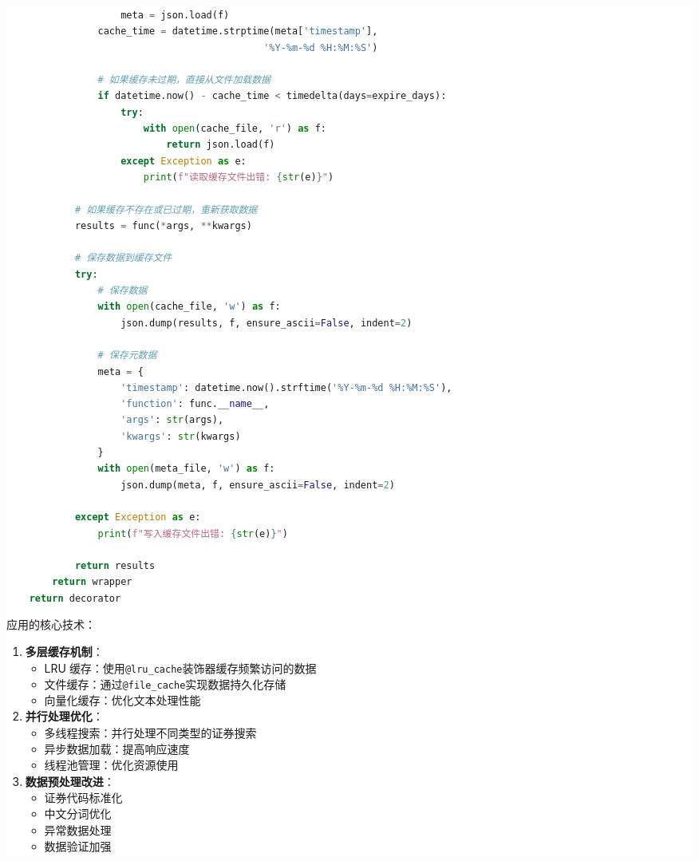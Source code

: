 ```python
                    meta = json.load(f)
                cache_time = datetime.strptime(meta['timestamp'],
                                             '%Y-%m-%d %H:%M:%S')

                # 如果缓存未过期，直接从文件加载数据
                if datetime.now() - cache_time < timedelta(days=expire_days):
                    try:
                        with open(cache_file, 'r') as f:
                            return json.load(f)
                    except Exception as e:
                        print(f"读取缓存文件出错: {str(e)}")

            # 如果缓存不存在或已过期，重新获取数据
            results = func(*args, **kwargs)

            # 保存数据到缓存文件
            try:
                # 保存数据
                with open(cache_file, 'w') as f:
                    json.dump(results, f, ensure_ascii=False, indent=2)

                # 保存元数据
                meta = {
                    'timestamp': datetime.now().strftime('%Y-%m-%d %H:%M:%S'),
                    'function': func.__name__,
                    'args': str(args),
                    'kwargs': str(kwargs)
                }
                with open(meta_file, 'w') as f:
                    json.dump(meta, f, ensure_ascii=False, indent=2)

            except Exception as e:
                print(f"写入缓存文件出错: {str(e)}")

            return results
        return wrapper
    return decorator
```

应用的核心技术：

1. **多层缓存机制**：
   - LRU 缓存：使用`@lru_cache`装饰器缓存频繁访问的数据
   - 文件缓存：通过`@file_cache`实现数据持久化存储
   - 向量化缓存：优化文本处理性能
2. **并行处理优化**：
   - 多线程搜索：并行处理不同类型的证券搜索
   - 异步数据加载：提高响应速度
   - 线程池管理：优化资源使用
3. **数据预处理改进**：
   - 证券代码标准化
   - 中文分词优化
   - 异常数据处理
   - 数据验证加强
